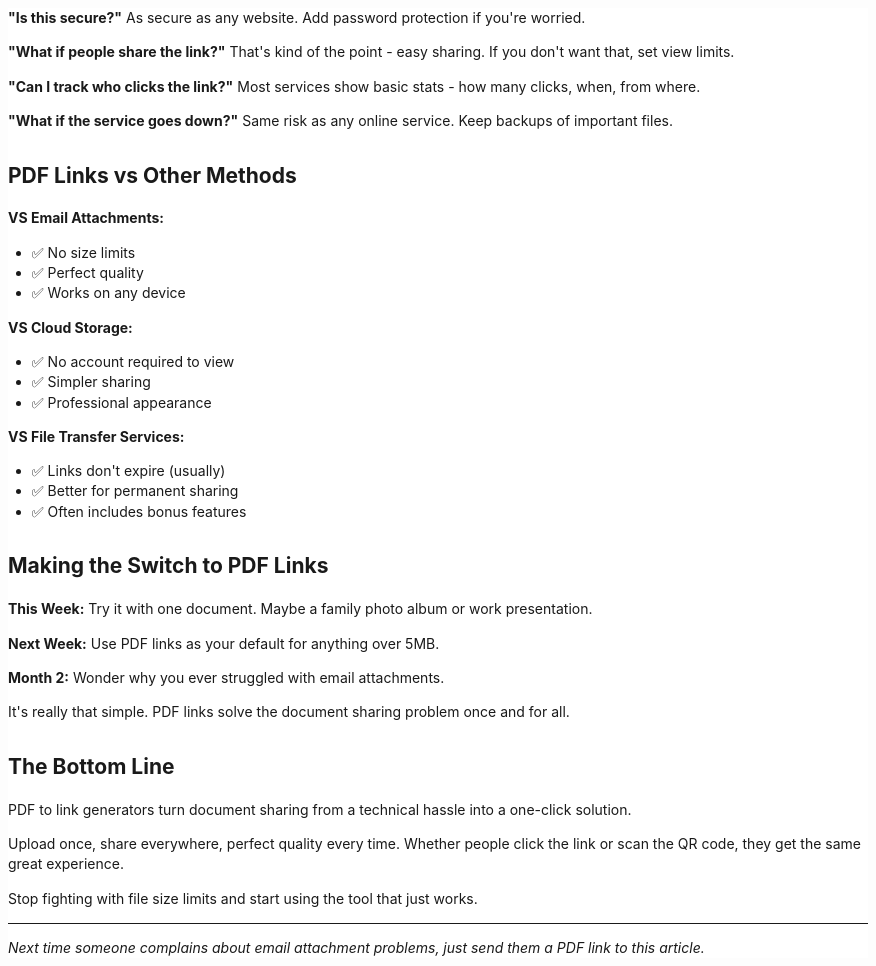 **"Is this secure?"**
As secure as any website. Add password protection if you're worried.

**"What if people share the link?"**
That's kind of the point - easy sharing. If you don't want that, set view limits.

**"Can I track who clicks the link?"**
Most services show basic stats - how many clicks, when, from where.

**"What if the service goes down?"**
Same risk as any online service. Keep backups of important files.

## PDF Links vs Other Methods

**VS Email Attachments:**
- ✅ No size limits
- ✅ Perfect quality
- ✅ Works on any device

**VS Cloud Storage:**
- ✅ No account required to view
- ✅ Simpler sharing
- ✅ Professional appearance

**VS File Transfer Services:**
- ✅ Links don't expire (usually)
- ✅ Better for permanent sharing
- ✅ Often includes bonus features

## Making the Switch to PDF Links

**This Week:** Try it with one document. Maybe a family photo album or work presentation.

**Next Week:** Use PDF links as your default for anything over 5MB.

**Month 2:** Wonder why you ever struggled with email attachments.

It's really that simple. PDF links solve the document sharing problem once and for all.

## The Bottom Line

PDF to link generators turn document sharing from a technical hassle into a one-click solution. 

Upload once, share everywhere, perfect quality every time. Whether people click the link or scan the QR code, they get the same great experience.

Stop fighting with file size limits and start using the tool that just works.

---

*Next time someone complains about email attachment problems, just send them a PDF link to this article.*